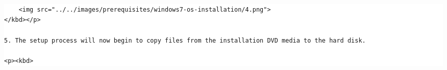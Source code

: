         <img src="../../images/prerequisites/windows7-os-installation/4.png">
    </kbd></p>
    
    5. The setup process will now begin to copy files from the installation DVD media to the hard disk.
    
    <p><kbd>